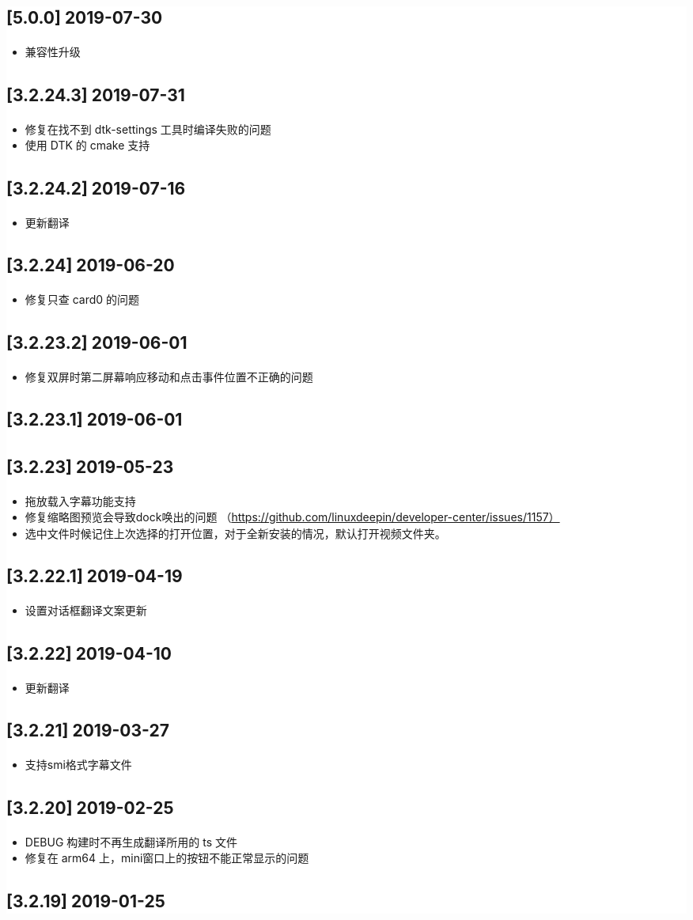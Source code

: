 ## [5.0.0] 2019-07-30

*  兼容性升级

## [3.2.24.3] 2019-07-31

*  修复在找不到 dtk-settings 工具时编译失败的问题
*  使用 DTK 的 cmake 支持

## [3.2.24.2] 2019-07-16

*  更新翻译

## [3.2.24] 2019-06-20

*  修复只查 card0 的问题

## [3.2.23.2] 2019-06-01

*  修复双屏时第二屏幕响应移动和点击事件位置不正确的问题

## [3.2.23.1] 2019-06-01


## [3.2.23] 2019-05-23

*  拖放载入字幕功能支持
*  修复缩略图预览会导致dock唤出的问题 （https://github.com/linuxdeepin/developer-center/issues/1157）
*  选中文件时候记住上次选择的打开位置，对于全新安装的情况，默认打开视频文件夹。

## [3.2.22.1] 2019-04-19

*  设置对话框翻译文案更新

## [3.2.22] 2019-04-10

*  更新翻译

## [3.2.21] 2019-03-27

*  支持smi格式字幕文件

## [3.2.20] 2019-02-25

*  DEBUG 构建时不再生成翻译所用的 ts 文件
*  修复在 arm64 上，mini窗口上的按钮不能正常显示的问题

## [3.2.19] 2019-01-25
